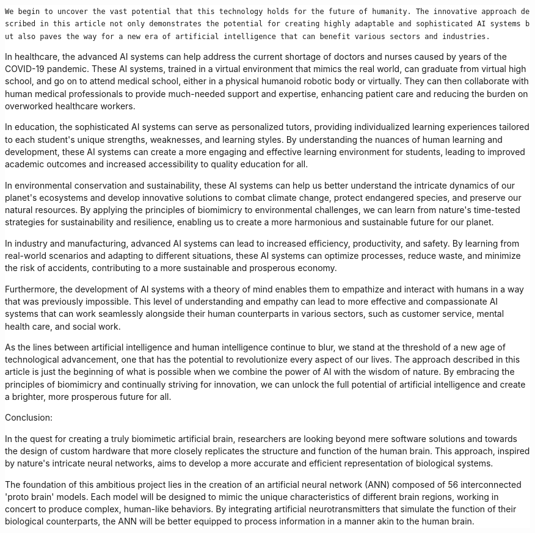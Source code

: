  	We begin to uncover the vast potential that this technology holds for the future of humanity. The innovative approach described in this article not only demonstrates the potential for creating highly adaptable and sophisticated AI systems but also paves the way for a new era of artificial intelligence that can benefit various sectors and industries. 

In healthcare, the advanced AI systems can help address the current shortage of doctors and nurses caused by years of the COVID-19 pandemic. These AI systems, trained in a virtual environment that mimics the real world, can graduate from virtual high school, and go on to attend medical school, either in a physical humanoid robotic body or virtually. They can then collaborate with human medical professionals to provide much-needed support and expertise, enhancing patient care and reducing the burden on overworked healthcare workers. 

In education, the sophisticated AI systems can serve as personalized tutors, providing individualized learning experiences tailored to each student's unique strengths, weaknesses, and learning styles. By understanding the nuances of human learning and development, these AI systems can create a more engaging and effective learning environment for students, leading to improved academic outcomes and increased accessibility to quality education for all. 

In environmental conservation and sustainability, these AI systems can help us better understand the intricate dynamics of our planet's ecosystems and develop innovative solutions to combat climate change, protect endangered species, and preserve our natural resources. By applying the principles of biomimicry to environmental challenges, we can learn from nature's time-tested strategies for sustainability and resilience, enabling us to create a more harmonious and sustainable future for our planet. 

In industry and manufacturing, advanced AI systems can lead to increased efficiency, productivity, and safety. By learning from real-world scenarios and adapting to different situations, these AI systems can optimize processes, reduce waste, and minimize the risk of accidents, contributing to a more sustainable and prosperous economy. 

Furthermore, the development of AI systems with a theory of mind enables them to empathize and interact with humans in a way that was previously impossible. This level of understanding and empathy can lead to more effective and compassionate AI systems that can work seamlessly alongside their human counterparts in various sectors, such as customer service, mental health care, and social work. 

As the lines between artificial intelligence and human intelligence continue to blur, we stand at the threshold of a new age of technological advancement, one that has the potential to revolutionize every aspect of our lives. The approach described in this article is just the beginning of what is possible when we combine the power of AI with the wisdom of nature. By embracing the principles of biomimicry and continually striving for innovation, we can unlock the full potential of artificial intelligence and create a brighter, more prosperous future for all. 

 

Conclusion:  

In the quest for creating a truly biomimetic artificial brain, researchers are looking beyond mere software solutions and towards the design of custom hardware that more closely replicates the structure and function of the human brain. This approach, inspired by nature's intricate neural networks, aims to develop a more accurate and efficient representation of biological systems. 

The foundation of this ambitious project lies in the creation of an artificial neural network (ANN) composed of 56 interconnected 'proto brain' models. Each model will be designed to mimic the unique characteristics of different brain regions, working in concert to produce complex, human-like behaviors. By integrating artificial neurotransmitters that simulate the function of their biological counterparts, the ANN will be better equipped to process information in a manner akin to the human brain. 
